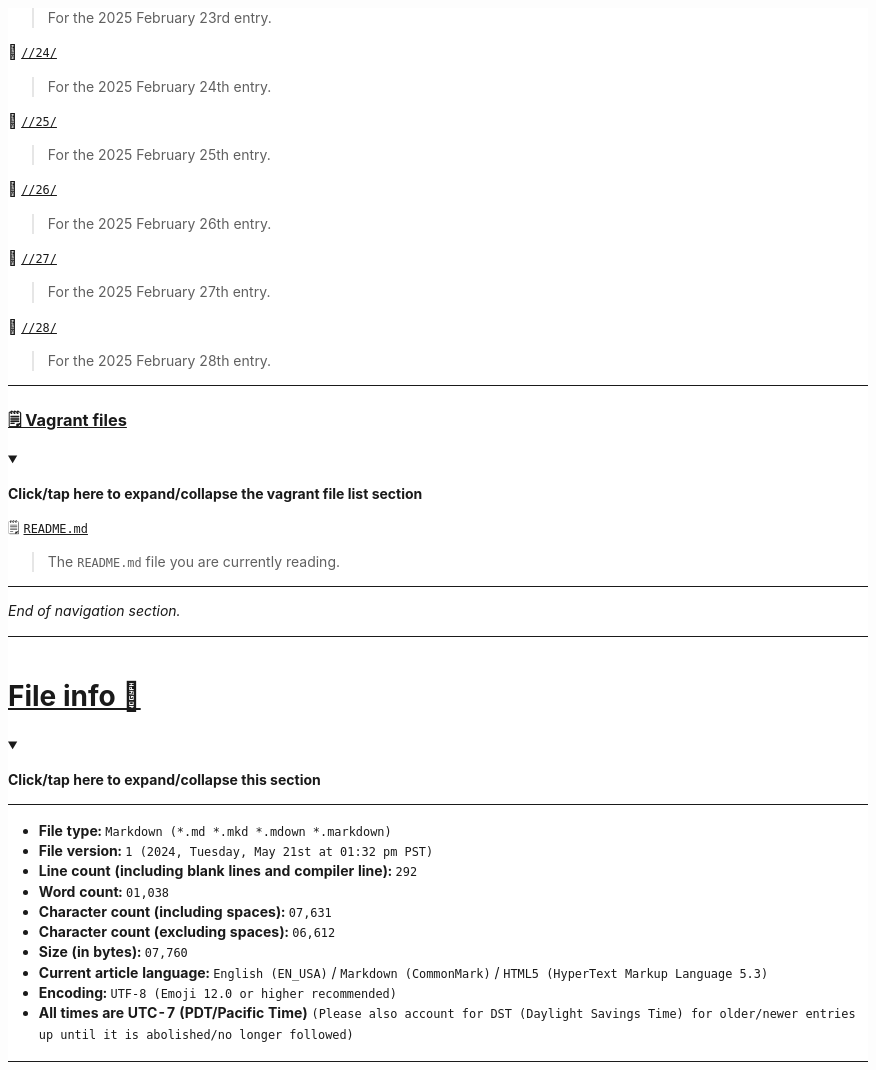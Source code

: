 > For the 2025 February 23rd entry.

📁 [`//24/`](/OrganizationGraphics/ByDate/2025/02_February/24/)

> For the 2025 February 24th entry.

📁 [`//25/`](/OrganizationGraphics/ByDate/2025/02_February/25/)

> For the 2025 February 25th entry.

📁 [`//26/`](/OrganizationGraphics/ByDate/2025/02_February/26/)

> For the 2025 February 26th entry.

📁 [`//27/`](/OrganizationGraphics/ByDate/2025/02_February/27/)

> For the 2025 February 27th entry.

📁 [`//28/`](/OrganizationGraphics/ByDate/2025/02_February/28/)

> For the 2025 February 28th entry.

</details> 

---

### [🗒️ Vagrant files](#-Vagrant-files)

<details open><summary><p lang="en"><b>Click/tap here to expand/collapse the vagrant file list section</b></p></summary>

🗒️ [`README.md`](/OrganizationGraphics/ByDate/2025/02_February/README.md)

> The `README.md` file you are currently reading.

</details> 

***

_End of navigation section._

</details> 

***



# [File info 📜](#File-info-)

<details open><summary><p lang="en"><b>Click/tap here to expand/collapse this section</b></p></summary>

<table>
  <tr>
    <td>

- **File type:** `Markdown (*.md *.mkd *.mdown *.markdown)`
- **File version:** `1 (2024, Tuesday, May 21st at 01:32 pm PST)`
- **Line count (including blank lines and compiler line):** `292`
- **Word count:** `01,038` 
- **Character count (including spaces):** `07,631`
- **Character count (excluding spaces):** `06,612`
- **Size (in bytes):** `07,760`
- **Current article language:** `English (EN_USA)` / `Markdown (CommonMark)` / `HTML5 (HyperText Markup Language 5.3)`
- **Encoding:** `UTF-8 (Emoji 12.0 or higher recommended)`
- **All times are UTC-7 (PDT/Pacific Time)** `(Please also account for DST (Daylight Savings Time) for older/newer entries up until it is abolished/no longer followed)`
